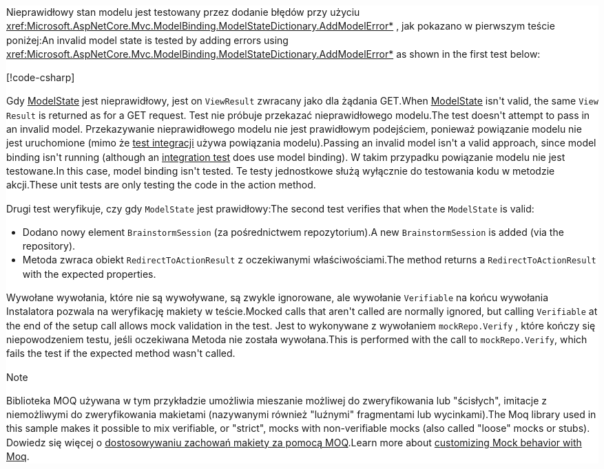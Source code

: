 <span data-ttu-id="398eb-136">Nieprawidłowy stan modelu jest testowany przez dodanie błędów przy użyciu <xref:Microsoft.AspNetCore.Mvc.ModelBinding.ModelStateDictionary.AddModelError*> , jak pokazano w pierwszym teście poniżej:</span><span class="sxs-lookup"><span data-stu-id="398eb-136">An invalid model state is tested by adding errors using <xref:Microsoft.AspNetCore.Mvc.ModelBinding.ModelStateDictionary.AddModelError*> as shown in the first test below:</span></span>

[!code-csharp[](testing/samples/3.x/TestingControllersSample/tests/TestingControllersSample.Tests/UnitTests/HomeControllerTests.cs?name=snippet_ModelState_ValidOrInvalid&highlight=9,16-17,38-41)]

<span data-ttu-id="398eb-137">Gdy [ModelState](xref:Microsoft.AspNetCore.Mvc.ModelBinding.ModelStateDictionary) jest nieprawidłowy, jest on `ViewResult` zwracany jako dla żądania GET.</span><span class="sxs-lookup"><span data-stu-id="398eb-137">When [ModelState](xref:Microsoft.AspNetCore.Mvc.ModelBinding.ModelStateDictionary) isn't valid, the same `ViewResult` is returned as for a GET request.</span></span> <span data-ttu-id="398eb-138">Test nie próbuje przekazać nieprawidłowego modelu.</span><span class="sxs-lookup"><span data-stu-id="398eb-138">The test doesn't attempt to pass in an invalid model.</span></span> <span data-ttu-id="398eb-139">Przekazywanie nieprawidłowego modelu nie jest prawidłowym podejściem, ponieważ powiązanie modelu nie jest uruchomione (mimo że [test integracji](xref:test/integration-tests) używa powiązania modelu).</span><span class="sxs-lookup"><span data-stu-id="398eb-139">Passing an invalid model isn't a valid approach, since model binding isn't running (although an [integration test](xref:test/integration-tests) does use model binding).</span></span> <span data-ttu-id="398eb-140">W takim przypadku powiązanie modelu nie jest testowane.</span><span class="sxs-lookup"><span data-stu-id="398eb-140">In this case, model binding isn't tested.</span></span> <span data-ttu-id="398eb-141">Te testy jednostkowe służą wyłącznie do testowania kodu w metodzie akcji.</span><span class="sxs-lookup"><span data-stu-id="398eb-141">These unit tests are only testing the code in the action method.</span></span>

<span data-ttu-id="398eb-142">Drugi test weryfikuje, czy gdy `ModelState` jest prawidłowy:</span><span class="sxs-lookup"><span data-stu-id="398eb-142">The second test verifies that when the `ModelState` is valid:</span></span>

* <span data-ttu-id="398eb-143">Dodano nowy element `BrainstormSession` (za pośrednictwem repozytorium).</span><span class="sxs-lookup"><span data-stu-id="398eb-143">A new `BrainstormSession` is added (via the repository).</span></span>
* <span data-ttu-id="398eb-144">Metoda zwraca obiekt `RedirectToActionResult` z oczekiwanymi właściwościami.</span><span class="sxs-lookup"><span data-stu-id="398eb-144">The method returns a `RedirectToActionResult` with the expected properties.</span></span>

<span data-ttu-id="398eb-145">Wywołane wywołania, które nie są wywoływane, są zwykle ignorowane, ale wywołanie `Verifiable` na końcu wywołania Instalatora pozwala na weryfikację makiety w teście.</span><span class="sxs-lookup"><span data-stu-id="398eb-145">Mocked calls that aren't called are normally ignored, but calling `Verifiable` at the end of the setup call allows mock validation in the test.</span></span> <span data-ttu-id="398eb-146">Jest to wykonywane z wywołaniem `mockRepo.Verify` , które kończy się niepowodzeniem testu, jeśli oczekiwana Metoda nie została wywołana.</span><span class="sxs-lookup"><span data-stu-id="398eb-146">This is performed with the call to `mockRepo.Verify`, which fails the test if the expected method wasn't called.</span></span>

> [!NOTE]
> <span data-ttu-id="398eb-147">Biblioteka MOQ używana w tym przykładzie umożliwia mieszanie możliwej do zweryfikowania lub "ścisłych", imitacje z niemożliwymi do zweryfikowania makietami (nazywanymi również "luźnymi" fragmentami lub wycinkami).</span><span class="sxs-lookup"><span data-stu-id="398eb-147">The Moq library used in this sample makes it possible to mix verifiable, or "strict", mocks with non-verifiable mocks (also called "loose" mocks or stubs).</span></span> <span data-ttu-id="398eb-148">Dowiedz się więcej o [dostosowywaniu zachowań makiety za pomocą MOQ](https://github.com/Moq/moq4/wiki/Quickstart#customizing-mock-behavior).</span><span class="sxs-lookup"><span data-stu-id="398eb-148">Learn more about [customizing Mock behavior with Moq](https://github.com/Moq/moq4/wiki/Quickstart#customizing-mock-behavior).</span></span>
